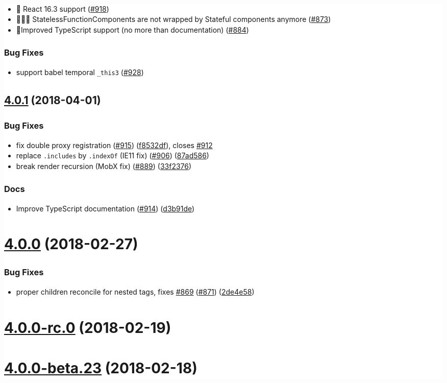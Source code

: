 * 🚀 React 16.3 support  ([#918](https://github.com/gaearon/react-hot-loader/issues/918))
* 🧙🏻‍♂️ StatelessFunctionComponents are not wrapped by Stateful components anymore ([#873](https://github.com/gaearon/react-hot-loader/issues/873))
* 🧠Improved TypeScript support (no more than documentation)  ([#884](https://github.com/gaearon/react-hot-loader/issues/884))

### Bug Fixes
*  support babel temporal `_this3` ([#928](https://github.com/gaearon/react-hot-loader/issues/928))

<a name="4.0.1"></a>

## [4.0.1](https://github.com/gaearon/react-hot-loader/compare/v4.0.0...v4.0.1) (2018-04-01)

### Bug Fixes

* fix double proxy registration ([#915](https://github.com/gaearon/react-hot-loader/issues/915)) ([f8532df](https://github.com/gaearon/react-hot-loader/commit/f8532df)), closes [#912](https://github.com/gaearon/react-hot-loader/issues/912)
* replace `.includes` by `.indexOf` (IE11 fix) ([#906](https://github.com/gaearon/react-hot-loader/issues/906)) ([87ad586](https://github.com/gaearon/react-hot-loader/commit/87ad586))
* break render recursion (MobX fix) ([#889](https://github.com/gaearon/react-hot-loader/issues/889)) ([33f2376](https://github.com/gaearon/react-hot-loader/commit/33f2376))

### Docs

* Improve TypeScript documentation ([#914](https://github.com/gaearon/react-hot-loader/issues/914)) ([d3b91de](https://github.com/gaearon/react-hot-loader/commit/d3b91de))

<a name="4.0.0"></a>

# [4.0.0](https://github.com/gaearon/react-hot-loader/compare/v4.0.0-rc.0...v4.0.0) (2018-02-27)

### Bug Fixes

* proper children reconcile for nested tags, fixes [#869](https://github.com/gaearon/react-hot-loader/issues/869) ([#871](https://github.com/gaearon/react-hot-loader/issues/871)) ([2de4e58](https://github.com/gaearon/react-hot-loader/commit/2de4e58))

<a name="4.0.0-rc.0"></a>

# [4.0.0-rc.0](https://github.com/gaearon/react-hot-loader/compare/v4.0.0-beta.23...v4.0.0-rc.0) (2018-02-19)

<a name="4.0.0-beta.23"></a>

# [4.0.0-beta.23](https://github.com/gaearon/react-hot-loader/compare/v4.0.0-beta.22...v4.0.0-beta.23) (2018-02-18)
